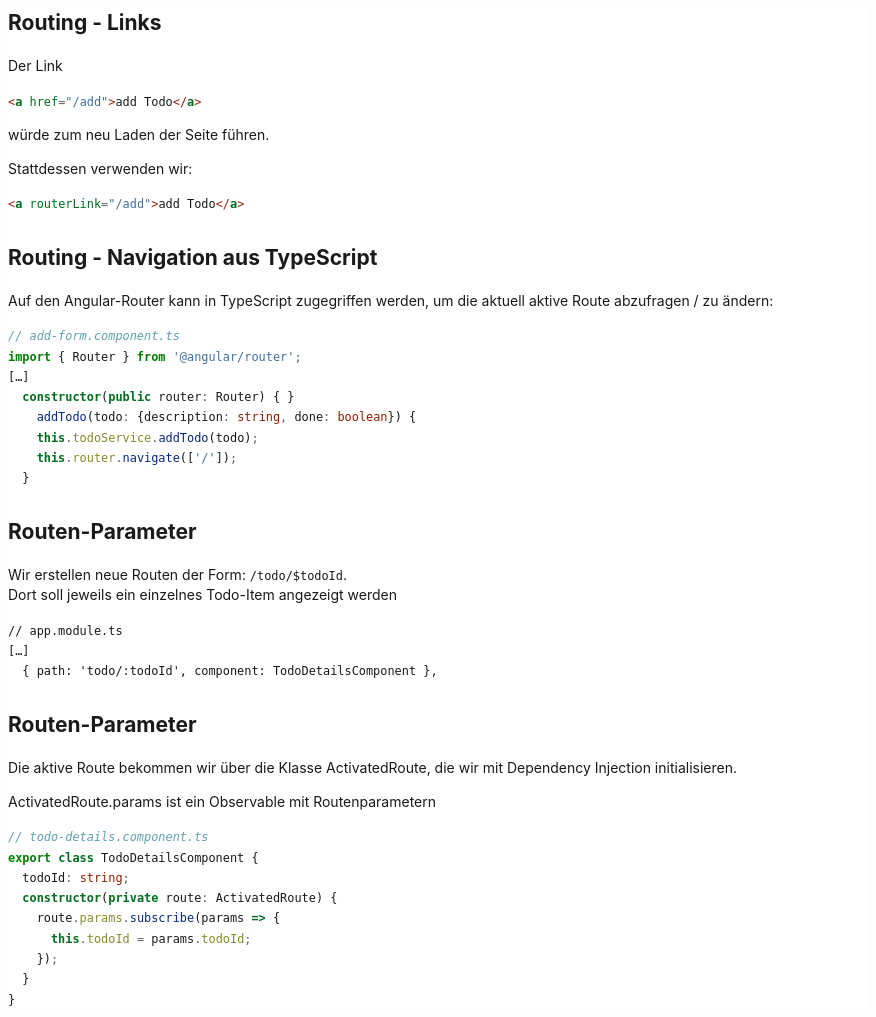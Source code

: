 ## Routing - Links

Der Link

```html
<a href="/add">add Todo</a>
```

würde zum neu Laden der Seite führen.

Stattdessen verwenden wir:

```html
<a routerLink="/add">add Todo</a>
```

## Routing - Navigation aus TypeScript

Auf den Angular-Router kann in TypeScript zugegriffen werden, um die aktuell aktive Route abzufragen / zu ändern:

```ts
// add-form.component.ts
import { Router } from '@angular/router';
[…]
  constructor(public router: Router) { }
    addTodo(todo: {description: string, done: boolean}) {
    this.todoService.addTodo(todo);
    this.router.navigate(['/']);
  }
```

## Routen-Parameter

Wir erstellen neue Routen der Form: `/todo/$todoId`.  
Dort soll jeweils ein einzelnes Todo-Item angezeigt werden

```
// app.module.ts
[…]
  { path: 'todo/:todoId', component: TodoDetailsComponent },
```

## Routen-Parameter

Die aktive Route bekommen wir über die Klasse ActivatedRoute, die wir mit Dependency Injection initialisieren.

ActivatedRoute.params ist ein Observable mit Routenparametern

```ts
// todo-details.component.ts
export class TodoDetailsComponent {
  todoId: string;
  constructor(private route: ActivatedRoute) {
    route.params.subscribe(params => {
      this.todoId = params.todoId;
    });
  }
}
```
